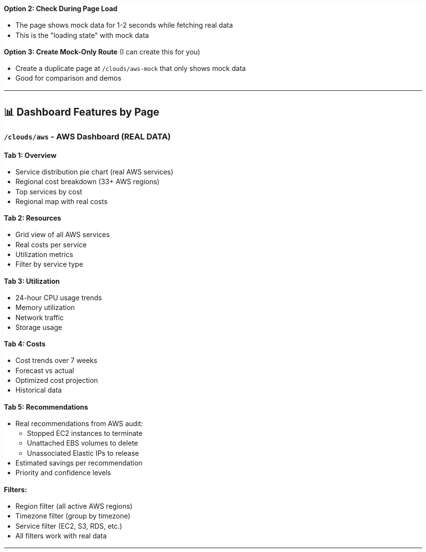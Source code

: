 **Option 2: Check During Page Load**
- The page shows mock data for 1-2 seconds while fetching real data
- This is the "loading state" with mock data

**Option 3: Create Mock-Only Route** (I can create this for you)
- Create a duplicate page at `/clouds/aws-mock` that only shows mock data
- Good for comparison and demos

---

## 📊 Dashboard Features by Page

### `/clouds/aws` - AWS Dashboard (REAL DATA)

**Tab 1: Overview**
- Service distribution pie chart (real AWS services)
- Regional cost breakdown (33+ AWS regions)
- Top services by cost
- Regional map with real costs

**Tab 2: Resources**
- Grid view of all AWS services
- Real costs per service
- Utilization metrics
- Filter by service type

**Tab 3: Utilization**
- 24-hour CPU usage trends
- Memory utilization
- Network traffic
- Storage usage

**Tab 4: Costs**
- Cost trends over 7 weeks
- Forecast vs actual
- Optimized cost projection
- Historical data

**Tab 5: Recommendations**
- Real recommendations from AWS audit:
  - Stopped EC2 instances to terminate
  - Unattached EBS volumes to delete
  - Unassociated Elastic IPs to release
- Estimated savings per recommendation
- Priority and confidence levels

**Filters:**
- Region filter (all active AWS regions)
- Timezone filter (group by timezone)
- Service filter (EC2, S3, RDS, etc.)
- All filters work with real data

---
